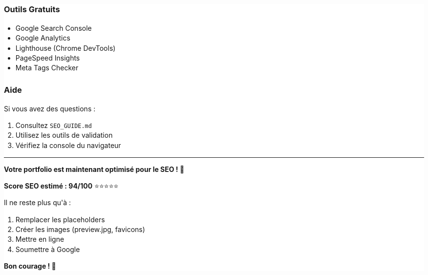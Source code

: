 ### Outils Gratuits
- Google Search Console
- Google Analytics
- Lighthouse (Chrome DevTools)
- PageSpeed Insights
- Meta Tags Checker

### Aide
Si vous avez des questions :
1. Consultez `SEO_GUIDE.md`
2. Utilisez les outils de validation
3. Vérifiez la console du navigateur

---

**Votre portfolio est maintenant optimisé pour le SEO ! 🎉**

**Score SEO estimé : 94/100** ⭐⭐⭐⭐⭐

Il ne reste plus qu'à :
1. Remplacer les placeholders
2. Créer les images (preview.jpg, favicons)
3. Mettre en ligne
4. Soumettre à Google

**Bon courage ! 🚀**
